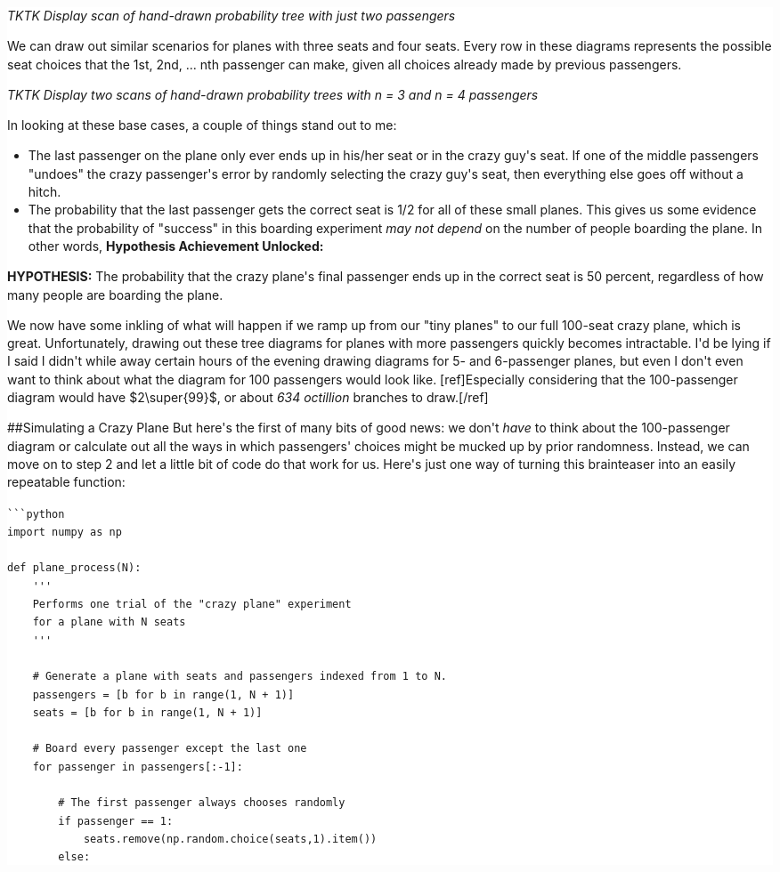 *TKTK Display scan of hand-drawn probability tree with just two passengers*

We can draw out similar scenarios for planes with three seats and four seats. Every row in these diagrams represents the possible seat choices that the 1st, 2nd, ... nth passenger can make, given all choices already made by previous passengers.

*TKTK Display two scans of hand-drawn probability trees with n = 3 and n = 4 passengers*

In looking at these base cases, a couple of things stand out to me:

* The last passenger on the plane only ever ends up in his/her seat or in the crazy guy's seat. If one of the middle passengers "undoes" the crazy passenger's error by randomly selecting the crazy guy's seat, then everything else goes off without a hitch.  
* The probability that the last passenger gets the correct seat is 1/2 for all of these small planes. This gives us some evidence that the probability of "success" in this boarding experiment _may not depend_ on the number of people boarding the plane. In other words, **Hypothesis Achievement Unlocked:**  

**HYPOTHESIS:** The probability that the crazy plane's final passenger ends up in the correct seat is 50 percent, regardless of how many people are boarding the plane. 

We now have some inkling of what will happen if we ramp up from our "tiny planes" to our full 100-seat crazy plane, which is great. Unfortunately, drawing out these tree diagrams for planes with more passengers quickly becomes intractable. I'd be lying if I said I didn't while away certain hours of the evening drawing diagrams for 5- and 6-passenger planes, but even I don't even want to think about what the diagram for 100 passengers would look like. [ref]Especially considering that the 100-passenger diagram would have $2\super{99}$, or about _634 octillion_ branches to draw.[/ref]

##Simulating a Crazy Plane
But here's the first of many bits of good news: we don't _have_ to think about the 100-passenger diagram or calculate out all the ways in which passengers' choices might be mucked up by prior randomness. Instead, we can move on to step 2 and let a little bit of code do that work for us. Here's just one way of turning this brainteaser into an easily repeatable function: 

	```python
	import numpy as np

	def plane_process(N):
		'''
		Performs one trial of the "crazy plane" experiment
		for a plane with N seats
		'''

		# Generate a plane with seats and passengers indexed from 1 to N.
		passengers = [b for b in range(1, N + 1)]
		seats = [b for b in range(1, N + 1)]
        
        # Board every passenger except the last one
		for passenger in passengers[:-1]:
			
			# The first passenger always chooses randomly
			if passenger == 1:
	  			seats.remove(np.random.choice(seats,1).item())
			else:
